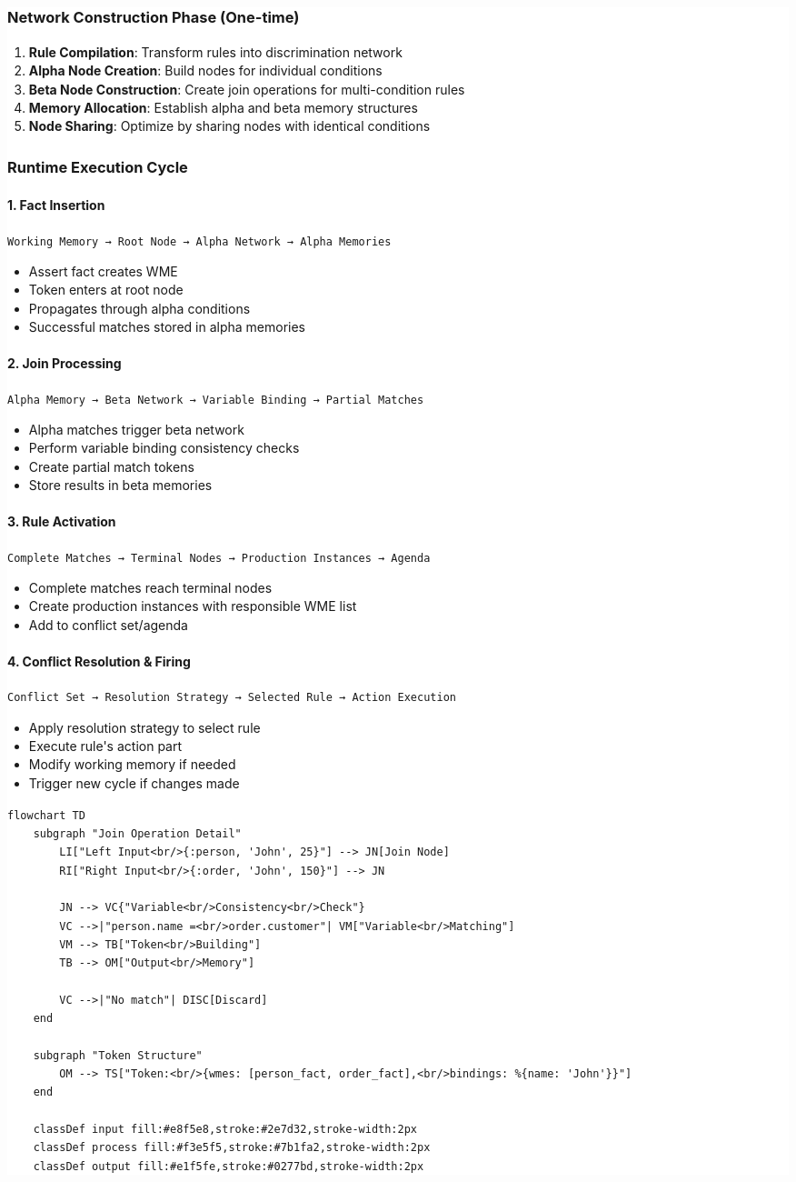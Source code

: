### Network Construction Phase (One-time)
1. **Rule Compilation**: Transform rules into discrimination network
2. **Alpha Node Creation**: Build nodes for individual conditions
3. **Beta Node Construction**: Create join operations for multi-condition rules
4. **Memory Allocation**: Establish alpha and beta memory structures
5. **Node Sharing**: Optimize by sharing nodes with identical conditions

### Runtime Execution Cycle

#### 1. Fact Insertion
```
Working Memory → Root Node → Alpha Network → Alpha Memories
```
- Assert fact creates WME
- Token enters at root node
- Propagates through alpha conditions
- Successful matches stored in alpha memories

#### 2. Join Processing  
```
Alpha Memory → Beta Network → Variable Binding → Partial Matches
```
- Alpha matches trigger beta network
- Perform variable binding consistency checks
- Create partial match tokens
- Store results in beta memories

#### 3. Rule Activation
```
Complete Matches → Terminal Nodes → Production Instances → Agenda
```
- Complete matches reach terminal nodes
- Create production instances with responsible WME list
- Add to conflict set/agenda

#### 4. Conflict Resolution & Firing
```
Conflict Set → Resolution Strategy → Selected Rule → Action Execution
```
- Apply resolution strategy to select rule
- Execute rule's action part
- Modify working memory if needed
- Trigger new cycle if changes made

```mermaid
flowchart TD
    subgraph "Join Operation Detail"
        LI["Left Input<br/>{:person, 'John', 25}"] --> JN[Join Node]
        RI["Right Input<br/>{:order, 'John', 150}"] --> JN
        
        JN --> VC{"Variable<br/>Consistency<br/>Check"}
        VC -->|"person.name =<br/>order.customer"| VM["Variable<br/>Matching"]
        VM --> TB["Token<br/>Building"]
        TB --> OM["Output<br/>Memory"]
        
        VC -->|"No match"| DISC[Discard]
    end
    
    subgraph "Token Structure"
        OM --> TS["Token:<br/>{wmes: [person_fact, order_fact],<br/>bindings: %{name: 'John'}}"]
    end
    
    classDef input fill:#e8f5e8,stroke:#2e7d32,stroke-width:2px
    classDef process fill:#f3e5f5,stroke:#7b1fa2,stroke-width:2px
    classDef output fill:#e1f5fe,stroke:#0277bd,stroke-width:2px
```